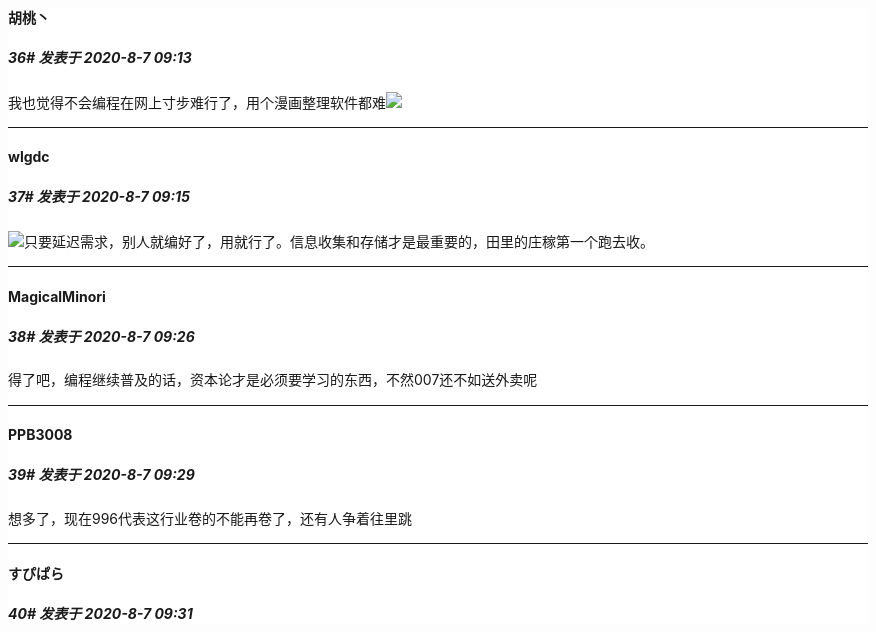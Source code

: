 ####  胡桃丶  
##### 36#       发表于 2020-8-7 09:13




我也觉得不会编程在网上寸步难行了，用个漫画整理软件都难<img src="https://static.saraba1st.com/image/smiley/face2017/004.gif" referrerpolicy="no-referrer">







*****

####  wlgdc  
##### 37#       发表于 2020-8-7 09:15



<img src="https://static.saraba1st.com/image/smiley/face2017/067.png" referrerpolicy="no-referrer">只要延迟需求，别人就编好了，用就行了。信息收集和存储才是最重要的，田里的庄稼第一个跑去收。







*****

####  MagicalMinori  
##### 38#       发表于 2020-8-7 09:26




得了吧，编程继续普及的话，资本论才是必须要学习的东西，不然007还不如送外卖呢







*****

####  PPB3008  
##### 39#       发表于 2020-8-7 09:29




想多了，现在996代表这行业卷的不能再卷了，还有人争着往里跳







*****

####  すぴぱら  
##### 40#       发表于 2020-8-7 09:31


